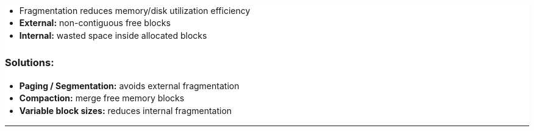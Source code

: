 - Fragmentation reduces memory/disk utilization efficiency  
- **External:** non-contiguous free blocks  
- **Internal:** wasted space inside allocated blocks  

### Solutions:
- **Paging / Segmentation:** avoids external fragmentation  
- **Compaction:** merge free memory blocks  
- **Variable block sizes:** reduces internal fragmentation


---
